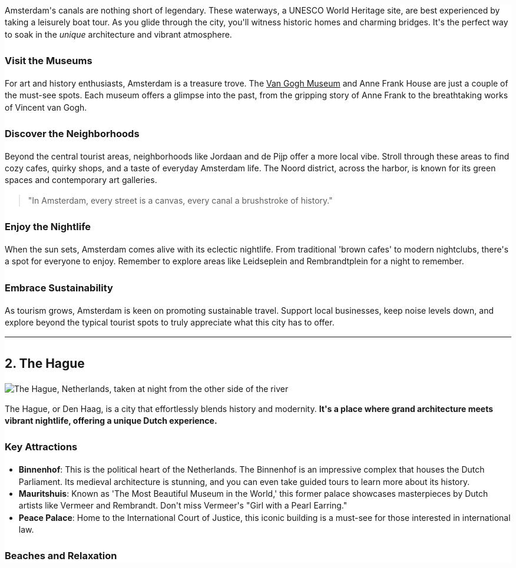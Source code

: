 Amsterdam's canals are nothing short of legendary. These waterways, a UNESCO World Heritage site, are best experienced by taking a leisurely boat tour. As you glide through the city, you'll witness historic homes and charming bridges. It's the perfect way to soak in the _unique_ architecture and vibrant atmosphere.

### Visit the Museums

For art and history enthusiasts, Amsterdam is a treasure trove. The [Van Gogh Museum](https://www.tripadvisor.com/Attractions-g188590-Activities-Amsterdam_North_Holland_Province.html) and Anne Frank House are just a couple of the must-see spots. Each museum offers a glimpse into the past, from the gripping story of Anne Frank to the breathtaking works of Vincent van Gogh.

### Discover the Neighborhoods

Beyond the central tourist areas, neighborhoods like Jordaan and de Pijp offer a more local vibe. Stroll through these areas to find cozy cafes, quirky shops, and a taste of everyday Amsterdam life. The Noord district, across the harbor, is known for its green spaces and contemporary art galleries.

> "In Amsterdam, every street is a canvas, every canal a brushstroke of history."

### Enjoy the Nightlife

When the sun sets, Amsterdam comes alive with its eclectic nightlife. From traditional 'brown cafes' to modern nightclubs, there's a spot for everyone to enjoy. Remember to explore areas like Leidseplein and Rembrandtplein for a night to remember.

### Embrace Sustainability

As tourism grows, Amsterdam is keen on promoting sustainable travel. Support local businesses, keep noise levels down, and explore beyond the typical tourist spots to truly appreciate what this city has to offer.

---

## 2\. The Hague

![The Hague, Netherlands, taken at night from the other side of the river](/imgs/netherlands/the-hague-2036302_640.jpg)

The Hague, or Den Haag, is a city that effortlessly blends history and modernity. **It's a place where grand architecture meets vibrant nightlife, offering a unique Dutch experience.**

### Key Attractions

*   **Binnenhof**: This is the political heart of the Netherlands. The Binnenhof is an impressive complex that houses the Dutch Parliament. Its medieval architecture is stunning, and you can even take guided tours to learn more about its history.
*   **Mauritshuis**: Known as 'The Most Beautiful Museum in the World,' this former palace showcases masterpieces by Dutch artists like Vermeer and Rembrandt. Don't miss Vermeer's "Girl with a Pearl Earring."
*   **Peace Palace**: Home to the International Court of Justice, this iconic building is a must-see for those interested in international law.

### Beaches and Relaxation
